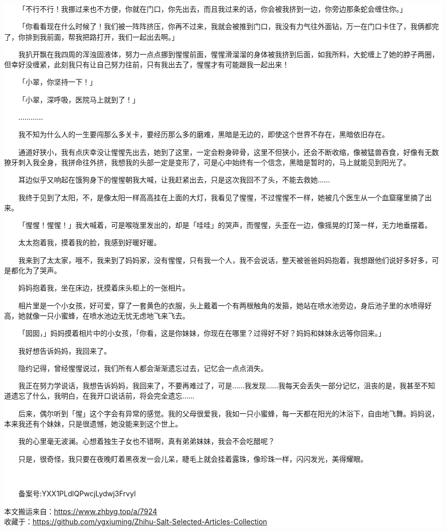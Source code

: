 &emsp;&emsp;「不行不行！我挪过来也不方便，你就在门口，你先出去，而且我过来的话，你会被我挤到一边，你旁边那条蛇会缠住你。」  
  
&emsp;&emsp;「你看看现在什么时候了！我们被一阵阵挤压，你再不过来，我就会被推到门口，我没有力气往外面钻，万一在门口卡住了，我俩都完了，你排到我前面，帮我把路打开，我们一起出去啊。」  
  
&emsp;&emsp;我扒开飘在我四周的浑浊固液体，努力一点点挪到惺惺前面，惺惺滑溜溜的身体被我挤到后面，如我所料，大蛇缠上了她的脖子两圈，但幸好没缠紧，此刻我只有让自己努力往前，只有我出去了，惺惺才有可能跟我一起出来！  
  
&emsp;&emsp;「小翠，你坚持一下！」  
  
&emsp;&emsp;「小翠，深呼吸，医院马上就到了！」  
  
&emsp;&emsp;…………  
  
&emsp;&emsp;我不知为什么人的一生要闯那么多关卡，要经历那么多的磨难，黑暗是无边的，即使这个世界不存在，黑暗依旧存在。  
  
&emsp;&emsp;通道好狭小，我有点庆幸没让惺惺先出去，她到了这里，一定会粉身碎骨，这里不但狭小，还会不断收缩，像被猛兽吞食，好像有无数獠牙刺入我全身，我拼命往外挤，我想我的头部一定是变形了，可是心中始终有一个信念，黑暗是暂时的，马上就能见到阳光了。  
  
&emsp;&emsp;耳边似乎又响起在饿狗身下的惺惺朝我大喊，让我赶紧出去，只是这次我回不了头，不能去救她……  
  
&emsp;&emsp;我终于见到了太阳，不，是像太阳一样高高挂在上面的大灯，我看见了惺惺，不过惺惺不一样，她被几个医生从一个血窟窿里摘了出来。  
  
&emsp;&emsp;「惺惺！惺惺！」我大喊着，可是喉咙里发出的，却是「哇哇」的哭声，而惺惺，头歪在一边，像摇晃的灯笼一样，无力地垂摆着。  
  
&emsp;&emsp;太太抱着我，摸着我的脸，我感到好暖好暖。  
  
&emsp;&emsp;我来到了太太家，哦不，我来到了妈妈家，没有惺惺，只有我一个人，我不会说话，整天被爸爸妈妈抱着，我想跟他们说好多好多，可是都化为了哭声。  
  
&emsp;&emsp;妈妈抱着我，坐在床边，抚摸着床头柜上的一张相片。  
  
&emsp;&emsp;相片里是一个小女孩，好可爱，穿了一套黄色的衣服，头上戴着一个有两根触角的发箍，她站在喷水池旁边，身后池子里的水喷得好高，她就像一只小蜜蜂，在喷水池边无忧无虑地飞来飞去。  
  
&emsp;&emsp;「囡囡，」妈妈摸着相片中的小女孩，「你看，这是你妹妹，你现在在哪里？过得好不好？妈妈和妹妹永远等你回来。」  
  
&emsp;&emsp;我好想告诉妈妈，我回来了。  
  
&emsp;&emsp;隐约记得，曾经惺惺说过，我们所有人都会渐渐遗忘过去，记忆会一点点消失。  
  
&emsp;&emsp;我正在努力学说话，我想告诉妈妈，我回来了，不要再难过了，可是……我发现……我每天会丢失一部分记忆，沮丧的是，我甚至不知道遗忘了什么，我明白，在我开口说话前，将会完全遗忘……  
  
&emsp;&emsp;后来，偶尔听到「惺」这个字会有异常的感觉。我的父母很爱我，我如一只小蜜蜂，每一天都在阳光的沐浴下，自由地飞舞。妈妈说，本来我还有个妹妹，只是很遗憾，她没能来到这个世上。  
  
&emsp;&emsp;我的心里毫无波澜。心想着独生子女也不错啊，真有弟弟妹妹，我会不会吃醋呢？  
  
&emsp;&emsp;只是，很奇怪，我只要在夜晚盯着黑夜发一会儿呆，睫毛上就会挂着露珠，像珍珠一样，闪闪发光，美得耀眼。  
  
&emsp;&emsp;   
  
&emsp;&emsp;备案号:YXX1PLdlQPwcjLydwj3Frvyl  
  
本文搬运来自：https://www.zhbyg.top/a/7924  
 收藏于：https://github.com/ygxiuming/Zhihu-Salt-Selected-Articles-Collection